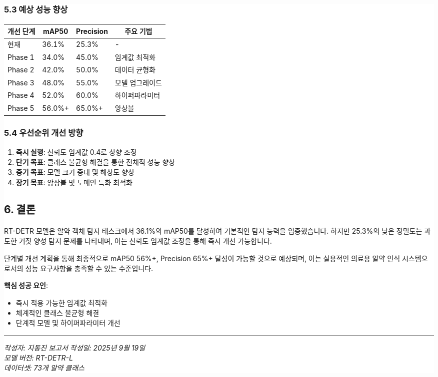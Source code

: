 ### 5.3 예상 성능 향상

| 개선 단계 | mAP50 | Precision | 주요 기법 |
|----------|-------|-----------|----------|
| 현재 | 36.1% | 25.3% | - |
| Phase 1 | 34.0% | 45.0% | 임계값 최적화 |
| Phase 2 | 42.0% | 50.0% | 데이터 균형화 |
| Phase 3 | 48.0% | 55.0% | 모델 업그레이드 |
| Phase 4 | 52.0% | 60.0% | 하이퍼파라미터 |
| Phase 5 | 56.0%+ | 65.0%+ | 앙상블 |

### 5.4 우선순위 개선 방향
1. **즉시 실행**: 신뢰도 임계값 0.4로 상향 조정
2. **단기 목표**: 클래스 불균형 해결을 통한 전체적 성능 향상  
3. **중기 목표**: 모델 크기 증대 및 해상도 향상
4. **장기 목표**: 앙상블 및 도메인 특화 최적화

## 6. 결론

RT-DETR 모델은 알약 객체 탐지 태스크에서 36.1%의 mAP50를 달성하여 기본적인 탐지 능력을 입증했습니다. 하지만 25.3%의 낮은 정밀도는 과도한 거짓 양성 탐지 문제를 나타내며, 이는 신뢰도 임계값 조정을 통해 즉시 개선 가능합니다.

단계별 개선 계획을 통해 최종적으로 mAP50 56%+, Precision 65%+ 달성이 가능할 것으로 예상되며, 이는 실용적인 의료용 알약 인식 시스템으로서의 성능 요구사항을 충족할 수 있는 수준입니다.

**핵심 성공 요인**: 
- 즉시 적용 가능한 임계값 최적화
- 체계적인 클래스 불균형 해결
- 단계적 모델 및 하이퍼파라미터 개선

---
*작성자: 지동진*
*보고서 작성일: 2025년 9월 19일*  
*모델 버전: RT-DETR-L*  
*데이터셋: 73개 알약 클래스*
